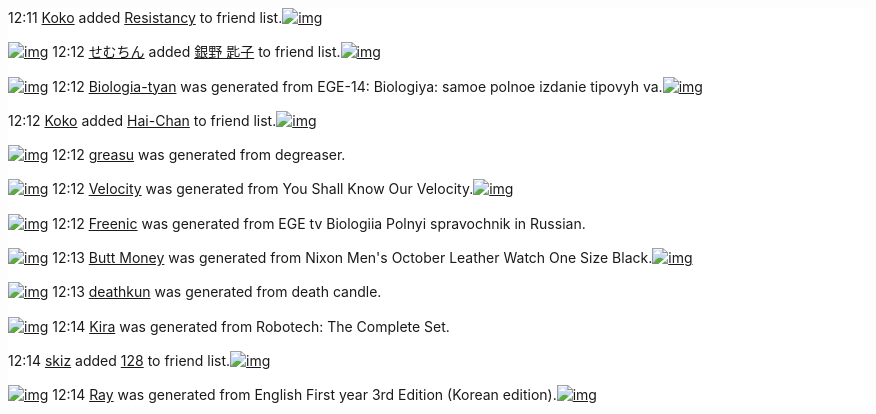 12:11 [Koko](http://www.barcodekanojo.com/user/430615/Koko) added [Resistancy](http://www.barcodekanojo.com/kanojo/2170939/Resistancy) to friend list.[![img](http://kacdn05.appspot.com/6374897550884864/7152.png)](http://www.barcodekanojo.com/kanojo/2170939/Resistancy)

[![img](http://img513.imageshack.us/img513/3522/j2q7.jpg)](http://www.barcodekanojo.com/user/331595/%E3%81%9B%E3%82%80%E3%81%A1%E3%82%93) 12:12 [せむちん](http://www.barcodekanojo.com/user/331595/%E3%81%9B%E3%82%80%E3%81%A1%E3%82%93) added [銀野 匙子](http://www.barcodekanojo.com/kanojo/2745830/%E9%8A%80%E9%87%8E%20%E5%8C%99%E5%AD%90) to friend list.[![img](http://img46.imageshack.us/img46/7876/nbbm.png)](http://www.barcodekanojo.com/kanojo/2745830/%E9%8A%80%E9%87%8E%20%E5%8C%99%E5%AD%90)

[![img](http://kacdn09.appspot.com/5346450720423936/d8273.png)](http://www.barcodekanojo.com/kanojo/2754254/Biologia-tyan) 12:12 [Biologia-tyan](http://www.barcodekanojo.com/kanojo/2754254/Biologia-tyan) was generated from EGE-14: Biologiya: samoe polnoe izdanie tipovyh va.[![img](http://kacdn04.appspot.com/5342147431628800/d194.jpg)](http://www.barcodekanojo.com/product_images/barcode/5301532/1390187498/50x50xEGE-14,P3A,P20Biologiya,P3A,P20samoe,P20polnoe,P20izdanie,P20tipovyh,P20va.jpg,qw=88,ah=88.pagespeed.ic.0ZS-XA45QQ.jpg)

12:12 [Koko](http://www.barcodekanojo.com/user/430615/Koko) added [Hai-Chan](http://www.barcodekanojo.com/kanojo/2382905/Hai-Chan) to friend list.[![img](http://kacdn04.appspot.com/4797279022088192/c222a.png)](http://www.barcodekanojo.com/kanojo/2382905/Hai-Chan)

[![img](http://kacdn01.appspot.com/5720990122246144/7be5.png)](http://www.barcodekanojo.com/kanojo/2754255/greasu) 12:12 [greasu](http://www.barcodekanojo.com/kanojo/2754255/greasu) was generated from degreaser.

[![img](http://kacdn08.appspot.com/4848947210223616/7236.png)](http://www.barcodekanojo.com/kanojo/2754257/Velocity) 12:12 [Velocity](http://www.barcodekanojo.com/kanojo/2754257/Velocity) was generated from You Shall Know Our Velocity.[![img](http://kacdn10.appspot.com/6364839005913088/0fe0.jpg)](http://www.barcodekanojo.com/product_images/barcode/5301535/1390187515/50x50xYou,P20Shall,P20Know,P20Our,P20Velocity.jpg,qw=88,ah=88.pagespeed.ic.D-BVt4qYKk.jpg)

[![img](http://kacdn03.appspot.com/6380575766085632/5e69.png)](http://www.barcodekanojo.com/kanojo/2754256/Freenic) 12:12 [Freenic](http://www.barcodekanojo.com/kanojo/2754256/Freenic) was generated from EGE tv Biologiia Polnyi spravochnik in Russian.

[![img](http://kacdn05.appspot.com/5389393682497536/4c32.png)](http://www.barcodekanojo.com/kanojo/2754258/Butt%20Money) 12:13 [Butt Money](http://www.barcodekanojo.com/kanojo/2754258/Butt%20Money) was generated from Nixon Men's October Leather Watch One Size Black.[![img](http://kacdn04.appspot.com/4621418096492544/34e2.jpg)](http://www.barcodekanojo.com/product_images/barcode/5301537/1390187572/Nixon%20Men%27s%20October%20Leather%20Watch%20One%20Size%20Black.jpg)

[![img](http://kacdn08.appspot.com/5734090577805312/dfa6.png)](http://www.barcodekanojo.com/kanojo/2754259/deathkun) 12:13 [deathkun](http://www.barcodekanojo.com/kanojo/2754259/deathkun) was generated from death candle.

[![img](http://kacdn04.appspot.com/6494924975374336/23b4.png)](http://www.barcodekanojo.com/kanojo/2754260/Kira) 12:14 [Kira](http://www.barcodekanojo.com/kanojo/2754260/Kira) was generated from Robotech: The Complete Set.

12:14 [skiz](http://www.barcodekanojo.com/user/431533/skiz) added [128](http://www.barcodekanojo.com/kanojo/942973/128) to friend list.[![img](http://img191.imageshack.us/img191/3664/phvv.png)](http://www.barcodekanojo.com/kanojo/942973/128)

[![img](http://kacdn08.appspot.com/4507511537270784/327a.png)](http://www.barcodekanojo.com/kanojo/2754261/Ray) 12:14 [Ray](http://www.barcodekanojo.com/kanojo/2754261/Ray) was generated from English First year 3rd Edition (Korean edition).[![img](http://kacdn03.appspot.com/4564938471243776/b737e.jpg)](http://www.barcodekanojo.com/product_images/barcode/5301541/1390187609/English%20First%20year%203rd%20Edition%20%28Korean%20edition%29.jpg)
